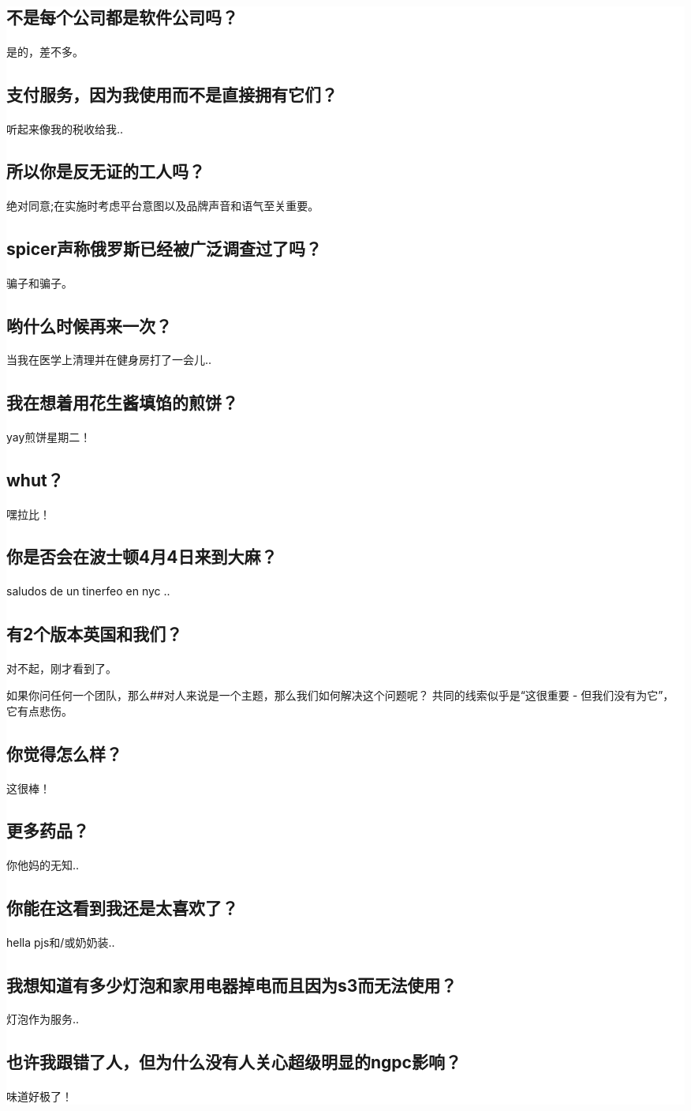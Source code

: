 ## 不是每个公司都是软件公司吗？
是的，差不多。

## 支付服务，因为我使用而不是直接拥有它们？
听起来像我的税收给我..

## 所以你是反无证的工人吗？
绝对同意;在实施时考虑平台意图以及品牌声音和语气至关重要。

##  spicer声称俄罗斯已经被广泛调查过了吗？
骗子和骗子。

## 哟什么时候再来一次？
当我在医学上清理并在健身房打了一会儿..

## 我在想着用花生酱填馅的煎饼？
yay煎饼星期二！

##  whut？
嘿拉比！

## 你是否会在波士顿4月4日来到大麻？
saludos de un tinerfeo en nyc ..

## 有2个版本英国和我们？
对不起，刚才看到了。

如果你问任何一个团队，那么##对人来说是一个主题，那么我们如何解决这个问题呢？
共同的线索似乎是“这很重要 - 但我们没有为它”，它有点悲伤。

## 你觉得怎么样？
这很棒！

## 更多药品？
你他妈的无知..

## 你能在这看到我还是太喜欢了？
hella pjs和/或奶奶装..

## 我想知道有多少灯泡和家用电器掉电而且因为s3而无法使用？
灯泡作为服务..

## 也许我跟错了人，但为什么没有人关心超级明显的ngpc影响？
味道好极了！
